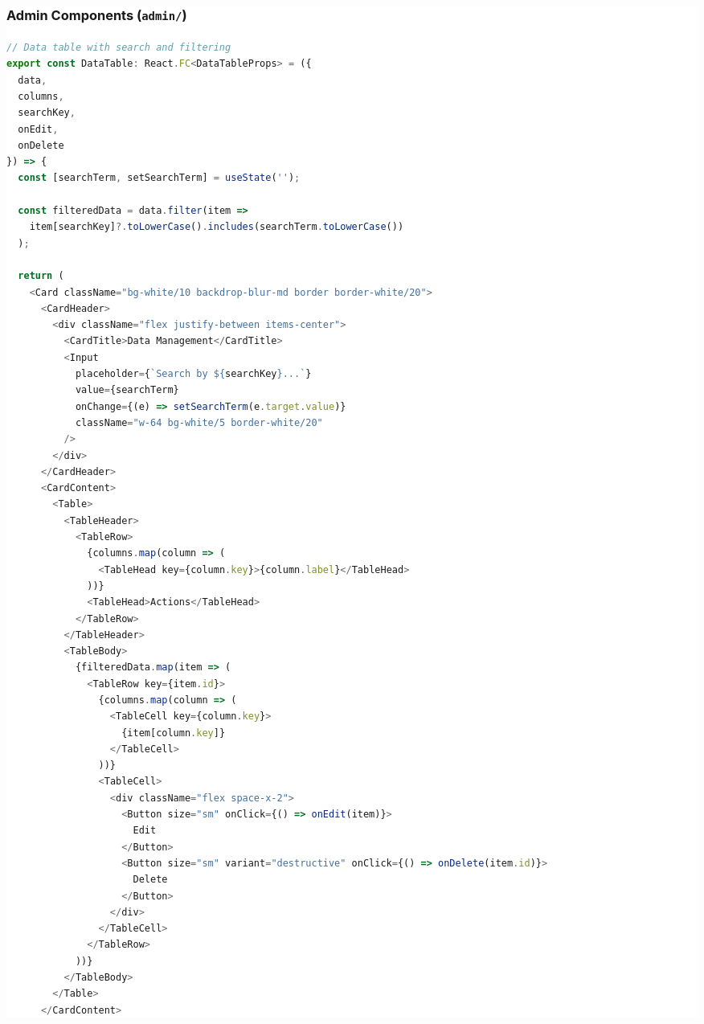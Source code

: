 
### Admin Components (`admin/`)
```typescript
// Data table with search and filtering
export const DataTable: React.FC<DataTableProps> = ({ 
  data, 
  columns, 
  searchKey,
  onEdit,
  onDelete 
}) => {
  const [searchTerm, setSearchTerm] = useState('');
  
  const filteredData = data.filter(item =>
    item[searchKey]?.toLowerCase().includes(searchTerm.toLowerCase())
  );

  return (
    <Card className="bg-white/10 backdrop-blur-md border border-white/20">
      <CardHeader>
        <div className="flex justify-between items-center">
          <CardTitle>Data Management</CardTitle>
          <Input
            placeholder={`Search by ${searchKey}...`}
            value={searchTerm}
            onChange={(e) => setSearchTerm(e.target.value)}
            className="w-64 bg-white/5 border-white/20"
          />
        </div>
      </CardHeader>
      <CardContent>
        <Table>
          <TableHeader>
            <TableRow>
              {columns.map(column => (
                <TableHead key={column.key}>{column.label}</TableHead>
              ))}
              <TableHead>Actions</TableHead>
            </TableRow>
          </TableHeader>
          <TableBody>
            {filteredData.map(item => (
              <TableRow key={item.id}>
                {columns.map(column => (
                  <TableCell key={column.key}>
                    {item[column.key]}
                  </TableCell>
                ))}
                <TableCell>
                  <div className="flex space-x-2">
                    <Button size="sm" onClick={() => onEdit(item)}>
                      Edit
                    </Button>
                    <Button size="sm" variant="destructive" onClick={() => onDelete(item.id)}>
                      Delete
                    </Button>
                  </div>
                </TableCell>
              </TableRow>
            ))}
          </TableBody>
        </Table>
      </CardContent>
```